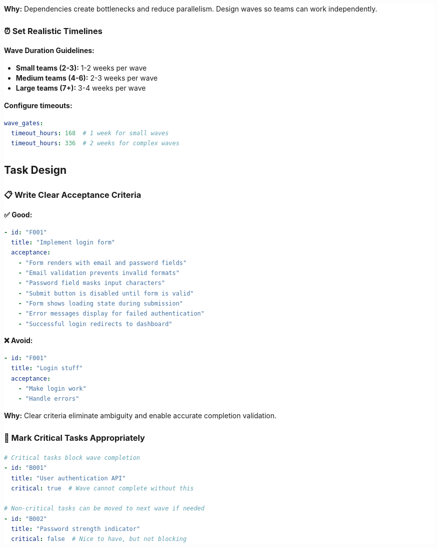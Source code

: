 **Why:** Dependencies create bottlenecks and reduce parallelism. Design waves so teams can work independently.

### ⏰ Set Realistic Timelines

**Wave Duration Guidelines:**
- **Small teams (2-3):** 1-2 weeks per wave
- **Medium teams (4-6):** 2-3 weeks per wave  
- **Large teams (7+):** 3-4 weeks per wave

**Configure timeouts:**
```yaml
wave_gates:
  timeout_hours: 168  # 1 week for small waves
  timeout_hours: 336  # 2 weeks for complex waves
```

## Task Design

### 📋 Write Clear Acceptance Criteria

**✅ Good:**
```yaml
- id: "F001"
  title: "Implement login form"
  acceptance:
    - "Form renders with email and password fields"
    - "Email validation prevents invalid formats"
    - "Password field masks input characters"
    - "Submit button is disabled until form is valid"
    - "Form shows loading state during submission"
    - "Error messages display for failed authentication"
    - "Successful login redirects to dashboard"
```

**❌ Avoid:**
```yaml  
- id: "F001"
  title: "Login stuff"
  acceptance:
    - "Make login work"
    - "Handle errors"
```

**Why:** Clear criteria eliminate ambiguity and enable accurate completion validation.

### 🚨 Mark Critical Tasks Appropriately

```yaml
# Critical tasks block wave completion
- id: "B001"
  title: "User authentication API"  
  critical: true  # Wave cannot complete without this

# Non-critical tasks can be moved to next wave if needed
- id: "B002"
  title: "Password strength indicator"
  critical: false  # Nice to have, but not blocking
```
